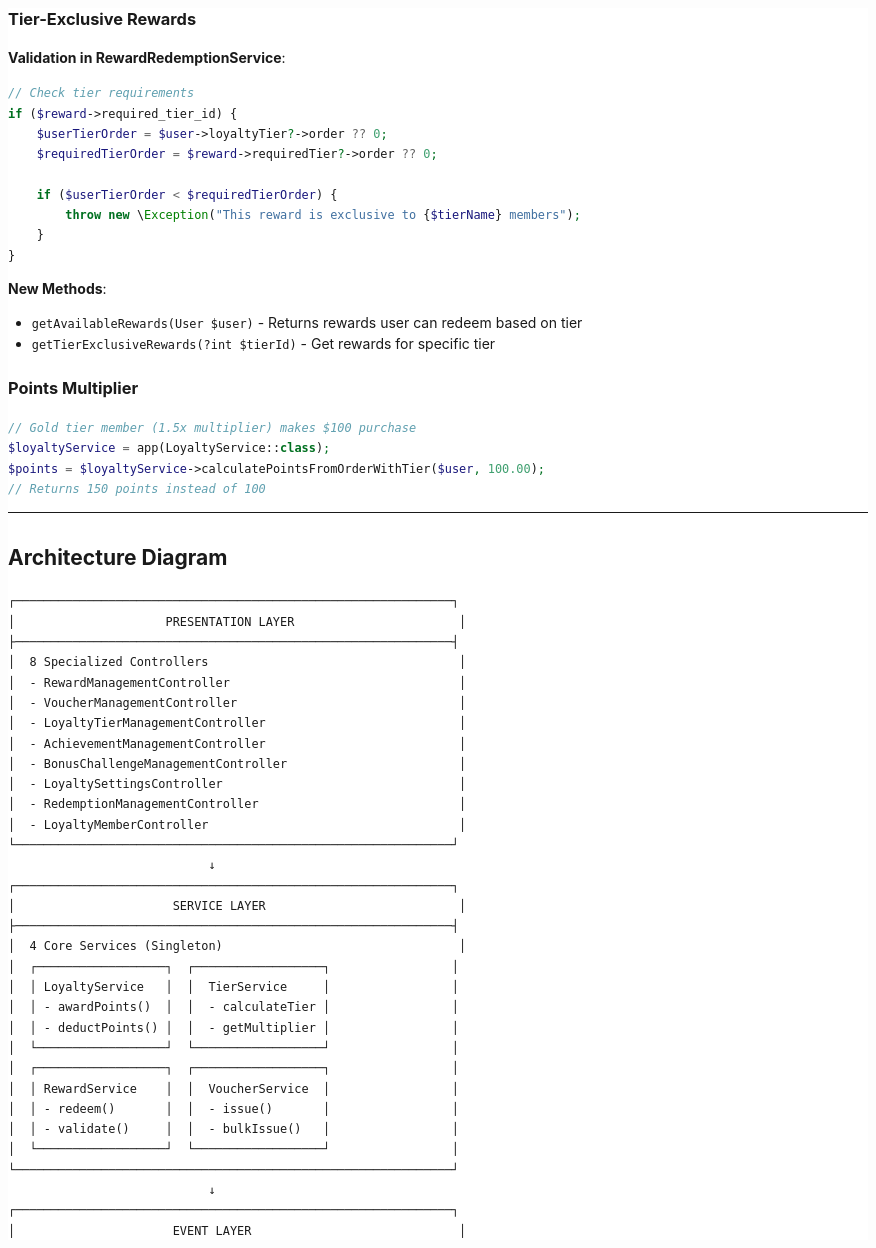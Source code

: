 ### Tier-Exclusive Rewards

**Validation in RewardRedemptionService**:
```php
// Check tier requirements
if ($reward->required_tier_id) {
    $userTierOrder = $user->loyaltyTier?->order ?? 0;
    $requiredTierOrder = $reward->requiredTier?->order ?? 0;

    if ($userTierOrder < $requiredTierOrder) {
        throw new \Exception("This reward is exclusive to {$tierName} members");
    }
}
```

**New Methods**:
- `getAvailableRewards(User $user)` - Returns rewards user can redeem based on tier
- `getTierExclusiveRewards(?int $tierId)` - Get rewards for specific tier

### Points Multiplier

```php
// Gold tier member (1.5x multiplier) makes $100 purchase
$loyaltyService = app(LoyaltyService::class);
$points = $loyaltyService->calculatePointsFromOrderWithTier($user, 100.00);
// Returns 150 points instead of 100
```

---

## Architecture Diagram

```
┌─────────────────────────────────────────────────────────────┐
│                     PRESENTATION LAYER                       │
├─────────────────────────────────────────────────────────────┤
│  8 Specialized Controllers                                   │
│  - RewardManagementController                                │
│  - VoucherManagementController                               │
│  - LoyaltyTierManagementController                           │
│  - AchievementManagementController                           │
│  - BonusChallengeManagementController                        │
│  - LoyaltySettingsController                                 │
│  - RedemptionManagementController                            │
│  - LoyaltyMemberController                                   │
└─────────────────────────────────────────────────────────────┘
                            ↓
┌─────────────────────────────────────────────────────────────┐
│                      SERVICE LAYER                           │
├─────────────────────────────────────────────────────────────┤
│  4 Core Services (Singleton)                                 │
│  ┌──────────────────┐  ┌──────────────────┐                 │
│  │ LoyaltyService   │  │  TierService     │                 │
│  │ - awardPoints()  │  │  - calculateTier │                 │
│  │ - deductPoints() │  │  - getMultiplier │                 │
│  └──────────────────┘  └──────────────────┘                 │
│  ┌──────────────────┐  ┌──────────────────┐                 │
│  │ RewardService    │  │  VoucherService  │                 │
│  │ - redeem()       │  │  - issue()       │                 │
│  │ - validate()     │  │  - bulkIssue()   │                 │
│  └──────────────────┘  └──────────────────┘                 │
└─────────────────────────────────────────────────────────────┘
                            ↓
┌─────────────────────────────────────────────────────────────┐
│                      EVENT LAYER                             │
```